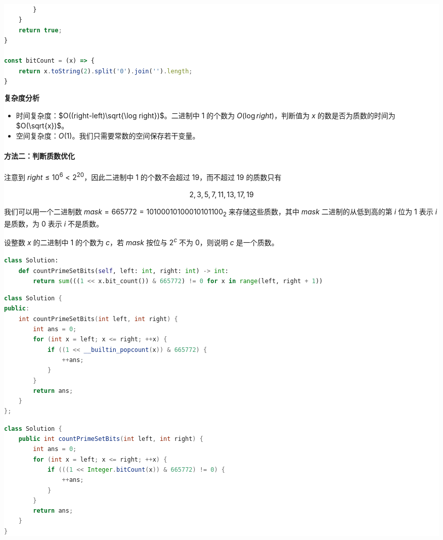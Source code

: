 ```javascript
        }
    }
    return true;
}

const bitCount = (x) => {
    return x.toString(2).split('0').join('').length;
}
```

**复杂度分析**

-   时间复杂度：$O((right-left)\sqrt{\log right})$。二进制中 $1$ 的个数为 $O(\log right)$，判断值为 $x$ 的数是否为质数的时间为 $O(\sqrt{x})$。
-   空间复杂度：$O(1)$。我们只需要常数的空间保存若干变量。

#### 方法二：判断质数优化

注意到 $right \le 10^6 < 2^{20}$，因此二进制中 $1$ 的个数不会超过 $19$，而不超过 $19$ 的质数只有

$$2, 3, 5, 7, 11, 13, 17, 19$$

我们可以用一个二进制数 $mask=665772=10100010100010101100_{2}$ 来存储这些质数，其中 $mask$ 二进制的从低到高的第 $i$ 位为 $1$ 表示 $i$ 是质数，为 $0$ 表示 $i$ 不是质数。

设整数 $x$ 的二进制中 $1$ 的个数为 $c$，若 $mask$ 按位与 $2^c$ 不为 $0$，则说明 $c$ 是一个质数。

```python
class Solution:
    def countPrimeSetBits(self, left: int, right: int) -> int:
        return sum(((1 << x.bit_count()) & 665772) != 0 for x in range(left, right + 1))
```

```cpp
class Solution {
public:
    int countPrimeSetBits(int left, int right) {
        int ans = 0;
        for (int x = left; x <= right; ++x) {
            if ((1 << __builtin_popcount(x)) & 665772) {
                ++ans;
            }
        }
        return ans;
    }
};
```

```java
class Solution {
    public int countPrimeSetBits(int left, int right) {
        int ans = 0;
        for (int x = left; x <= right; ++x) {
            if (((1 << Integer.bitCount(x)) & 665772) != 0) {
                ++ans;
            }
        }
        return ans;
    }
}
```
